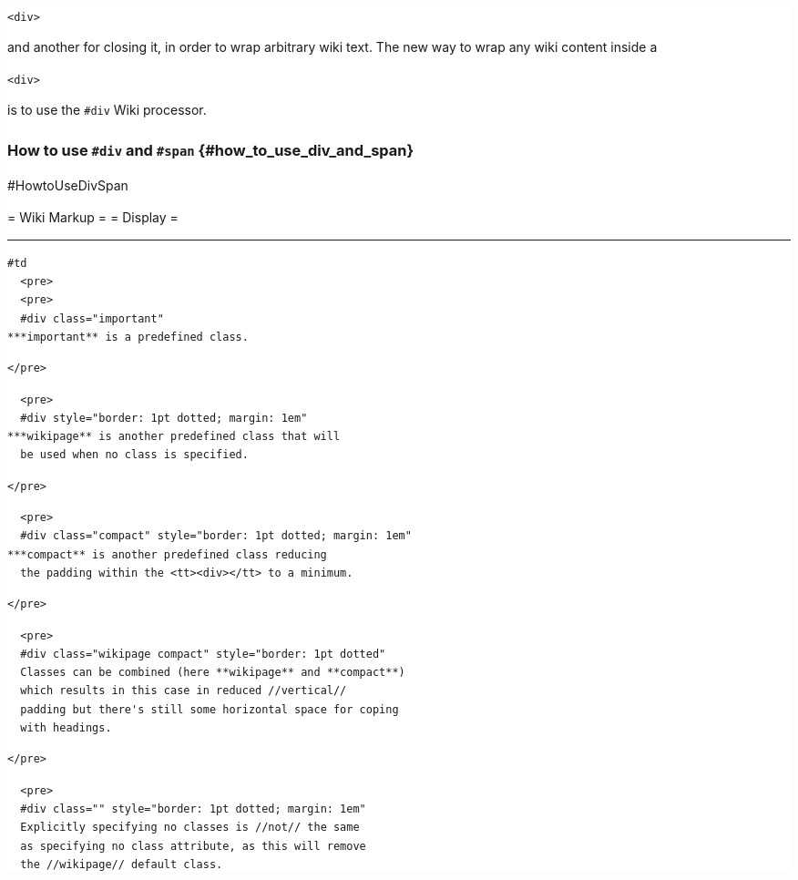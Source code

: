 ```{=html}
<div>
```
and another for closing it, in order to wrap arbitrary wiki text. The
new way to wrap any wiki content inside a

```{=html}
<div>
```
is to use the `#div` Wiki processor.

### How to use `#div` and `#span` {#how_to_use_div_and_span}

\#HowtoUseDivSpan

  = Wiki Markup =   = Display =
  ----------------- -------------

    #td
      <pre>
      <pre>
      #div class="important" 
    ***important** is a predefined class.
      

```{=html}
</pre>
```
      <pre>
      #div style="border: 1pt dotted; margin: 1em"
    ***wikipage** is another predefined class that will 
      be used when no class is specified.
      

```{=html}
</pre>
```
      <pre>
      #div class="compact" style="border: 1pt dotted; margin: 1em"
    ***compact** is another predefined class reducing
      the padding within the <tt><div></tt> to a minimum.
      

```{=html}
</pre>
```
      <pre>
      #div class="wikipage compact" style="border: 1pt dotted"
      Classes can be combined (here **wikipage** and **compact**)
      which results in this case in reduced //vertical// 
      padding but there's still some horizontal space for coping
      with headings.
      

```{=html}
</pre>
```
      <pre>
      #div class="" style="border: 1pt dotted; margin: 1em"
      Explicitly specifying no classes is //not// the same
      as specifying no class attribute, as this will remove
      the //wikipage// default class.
      